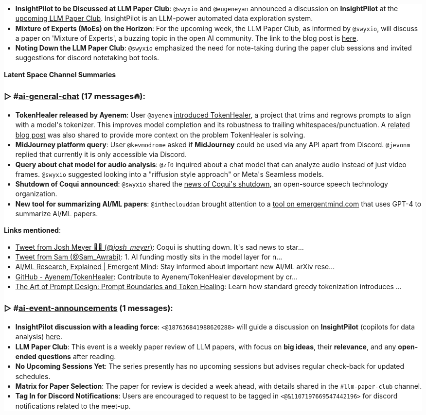 - **InsightPilot to be Discussed at LLM Paper Club**: `@swyxio` and `@eugeneyan` announced a discussion on **InsightPilot** at the [upcoming LLM Paper Club](https://lu.ma/llm-paper-club). InsightPilot is an LLM-power automated data exploration system.
- **Mixture of Experts (MoEs) on the Horizon**: For the upcoming week, the LLM Paper Club, as informed by `@swyxio`, will discuss a paper on 'Mixture of Experts', a buzzing topic in the open AI community. The link to the blog post is [here](https://huggingface.co/blog/moe).
- **Noting Down the LLM Paper Club**: `@swyxio` emphasized the need for note-taking during the paper club sessions and invited suggestions for discord notetaking bot tools.

**Latent Space Channel Summaries**

### ▷ #[ai-general-chat](https://discord.com/channels/822583790773862470/1075282825051385876/) (17 messages🔥): 
        
- **TokenHealer released by Ayenem**: User `@ayenem` [introduced TokenHealer](https://github.com/Ayenem/TokenHealer/tree/main), a project that trims and regrows prompts to align with a model's tokenizer. This improves model completion and its robustness to trailing whitespaces/punctuation. A [related blog post](https://towardsdatascience.com/the-art-of-prompt-design-prompt-boundaries-and-token-healing-3b2448b0be38?gi=e8510357db69) was also shared to provide more context on the problem TokenHealer is solving.
- **MidJourney platform query**: User `@kevmodrome` asked if **MidJourney** could be used via any API apart from Discord. `@jevonm` replied that currently it is only accessible via Discord.
- **Query about chat model for audio analysis**: `@zf0` inquired about a chat model that can analyze audio instead of just video frames. `@swyxio` suggested looking into a "riffusion style approach" or Meta's Seamless models.
- **Shutdown of Coqui announced**: `@swyxio` shared the [news of Coqui's shutdown](https://fxtwitter.com/_josh_meyer_/status/1742522906041635166?s=46&t=90xQ8sGy63D2OtiaoGJuww), an open-source speech technology organization. 
- **New tool for summarizing AI/ML papers**: `@intheclouddan` brought attention to a [tool on emergentmind.com](https://www.emergentmind.com/) that uses GPT-4 to summarize AI/ML papers.


**Links mentioned**:

- [Tweet from Josh Meyer 🐸💬 (@_josh_meyer_)](https://fxtwitter.com/_josh_meyer_/status/1742522906041635166?s=46&t=90xQ8sGy63D2OtiaoGJuww): Coqui is shutting down.  It&#39;s sad news to star...
- [Tweet from Sam (@Sam_Awrabi)](https://fxtwitter.com/Sam_Awrabi/status/1742324900034150646?s=20): 1. AI funding mostly sits in the model layer for n...
- [AI/ML Research, Explained | Emergent Mind](https://www.emergentmind.com/): Stay informed about important new AI/ML arXiv rese...
- [GitHub - Ayenem/TokenHealer](https://github.com/Ayenem/TokenHealer/tree/main): Contribute to Ayenem/TokenHealer development by cr...
- [The Art of Prompt Design: Prompt Boundaries and Token Healing](https://towardsdatascience.com/the-art-of-prompt-design-prompt-boundaries-and-token-healing-3b2448b0be38?gi=e8510357db69): Learn how standard greedy tokenization introduces ...


### ▷ #[ai-event-announcements](https://discord.com/channels/822583790773862470/1075282504648511499/) (1 messages): 
        
- **InsightPilot discussion with a leading force**: `<@187636841988620288>` will guide a discussion on **InsightPilot** (copilots for data analysis) [here](https://lu.ma/llm-paper-club).
- **LLM Paper Club**: This event is a weekly paper review of LLM papers, with focus on **big ideas**, their **relevance**, and any **open-ended questions** after reading.
- **No Upcoming Sessions Yet**: The series presently has no upcoming sessions but advises regular check-back for updated schedules.
- **Matrix for Paper Selection**: The paper for review is decided a week ahead, with details shared in the `#llm-paper-club` channel.
- **Tag In for Discord Notifications**: Users are encouraged to request to be tagged in `<@&1107197669547442196>` for discord notifications related to the meet-up.
